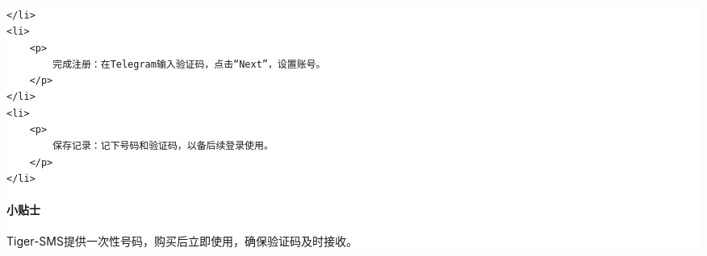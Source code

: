     </li>
    <li>
        <p>
            完成注册：在Telegram输入验证码，点击“Next”，设置账号。
        </p>
    </li>
    <li>
        <p>
            保存记录：记下号码和验证码，以备后续登录使用。
        </p>
    </li>
</ul>
<h4>
    小贴士
</h4>
<p>
    Tiger-SMS提供一次性号码，购买后立即使用，确保验证码及时接收。
</p>
